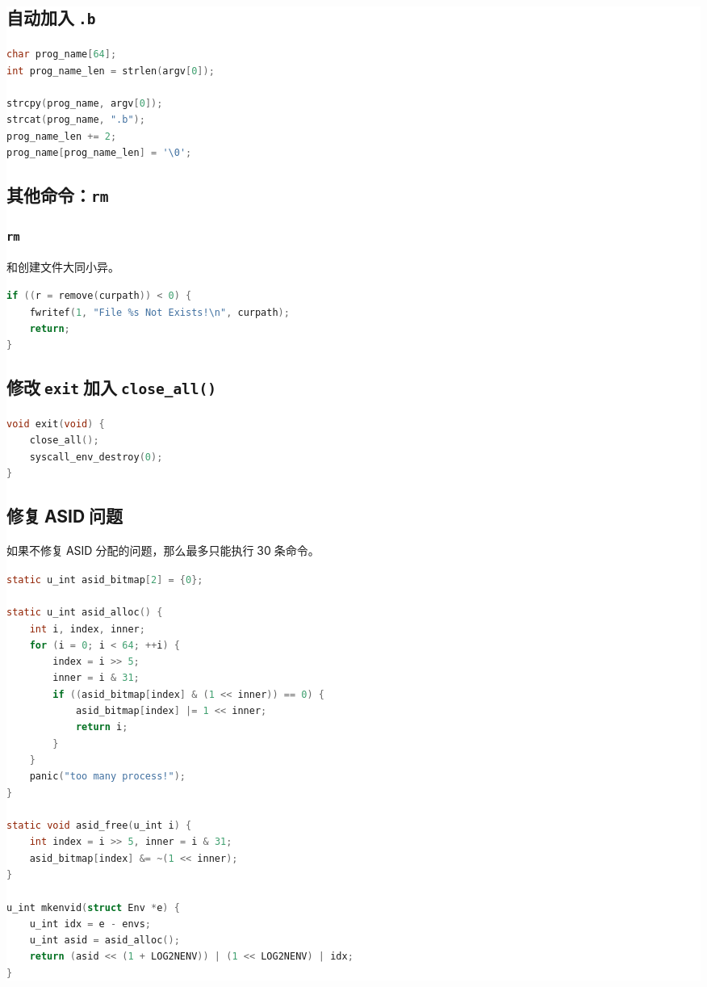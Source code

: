 ## 自动加入 `.b`

```c
char prog_name[64];
int prog_name_len = strlen(argv[0]);

strcpy(prog_name, argv[0]);
strcat(prog_name, ".b");
prog_name_len += 2;
prog_name[prog_name_len] = '\0';
```

## 其他命令：`rm`

### `rm`

和创建文件大同小异。

```c
if ((r = remove(curpath)) < 0) {
    fwritef(1, "File %s Not Exists!\n", curpath);
    return;
}
```

## 修改 `exit` 加入 `close_all()`

```c
void exit(void) {
    close_all();
    syscall_env_destroy(0);
}
```

## 修复 ASID 问题

如果不修复 ASID 分配的问题，那么最多只能执行 30 条命令。

```c
static u_int asid_bitmap[2] = {0};

static u_int asid_alloc() {
    int i, index, inner;
    for (i = 0; i < 64; ++i) {
        index = i >> 5;
        inner = i & 31;
        if ((asid_bitmap[index] & (1 << inner)) == 0) {
            asid_bitmap[index] |= 1 << inner;
            return i;
        }
    }
    panic("too many process!");
}

static void asid_free(u_int i) {
    int index = i >> 5, inner = i & 31;
    asid_bitmap[index] &= ~(1 << inner);
}

u_int mkenvid(struct Env *e) {
    u_int idx = e - envs;
    u_int asid = asid_alloc();
    return (asid << (1 + LOG2NENV)) | (1 << LOG2NENV) | idx;
}
```